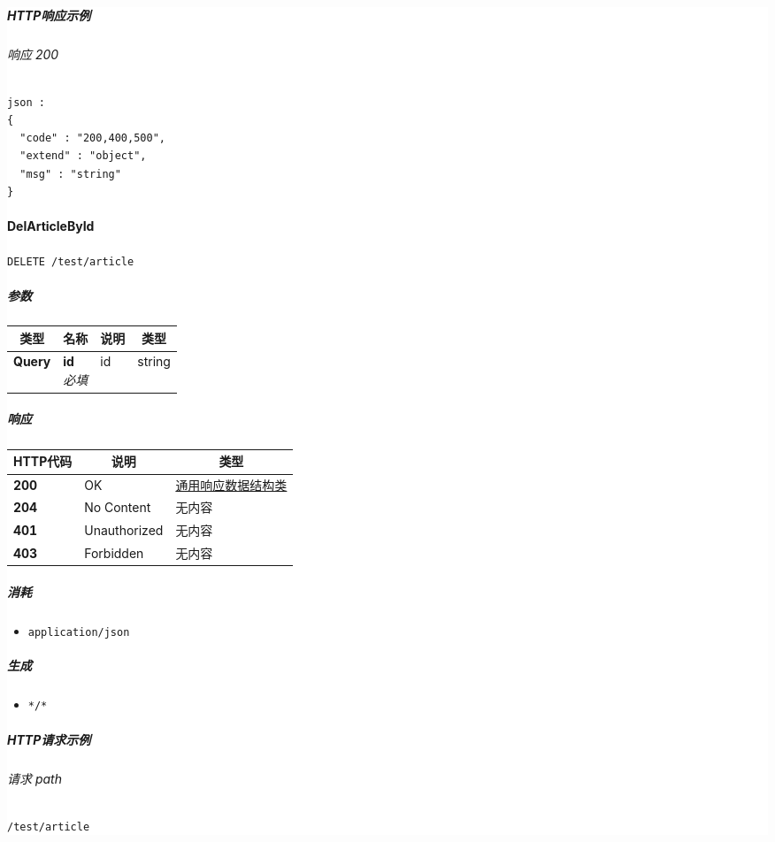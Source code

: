 
##### HTTP响应示例

###### 响应 200
```
json :
{
  "code" : "200,400,500",
  "extend" : "object",
  "msg" : "string"
}
```


<a name="delarticlebyidusingdelete"></a>
#### DelArticleById
```
DELETE /test/article
```


##### 参数

|类型|名称|说明|类型|
|---|---|---|---|
|**Query**|**id**  <br>*必填*|id|string|


##### 响应

|HTTP代码|说明|类型|
|---|---|---|
|**200**|OK|[通用响应数据结构类](#6a07b703827829ce0440539d0e6e4d8d)|
|**204**|No Content|无内容|
|**401**|Unauthorized|无内容|
|**403**|Forbidden|无内容|


##### 消耗

* `application/json`


##### 生成

* `*/*`


##### HTTP请求示例

###### 请求 path
```
/test/article
```

